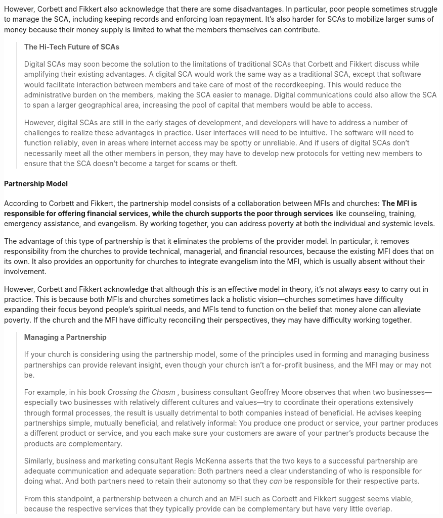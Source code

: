 However, Corbett and Fikkert also acknowledge that there are some disadvantages. In particular, poor people sometimes struggle to manage the SCA, including keeping records and enforcing loan repayment. It’s also harder for SCAs to mobilize larger sums of money because their money supply is limited to what the members themselves can contribute.

> **The Hi-Tech Future of SCAs**
> 
> Digital SCAs may soon become the solution to the limitations of traditional SCAs that Corbett and Fikkert discuss while amplifying their existing advantages. A digital SCA would work the same way as a traditional SCA, except that software would facilitate interaction between members and take care of most of the recordkeeping. This would reduce the administrative burden on the members, making the SCA easier to manage. Digital communications could also allow the SCA to span a larger geographical area, increasing the pool of capital that members would be able to access.
> 
> However, digital SCAs are still in the early stages of development, and developers will have to address a number of challenges to realize these advantages in practice. User interfaces will need to be intuitive. The software will need to function reliably, even in areas where internet access may be spotty or unreliable. And if users of digital SCAs don’t necessarily meet all the other members in person, they may have to develop new protocols for vetting new members to ensure that the SCA doesn’t become a target for scams or theft.

#### Partnership Model

According to Corbett and Fikkert, the partnership model consists of a collaboration between MFIs and churches: **The MFI is responsible for offering financial services, while the church supports the poor through services** like counseling, training, emergency assistance, and evangelism. By working together, you can address poverty at both the individual and systemic levels.

The advantage of this type of partnership is that it eliminates the problems of the provider model. In particular, it removes responsibility from the churches to provide technical, managerial, and financial resources, because the existing MFI does that on its own. It also provides an opportunity for churches to integrate evangelism into the MFI, which is usually absent without their involvement.

However, Corbett and Fikkert acknowledge that although this is an effective model in theory, it’s not always easy to carry out in practice. This is because both MFIs and churches sometimes lack a holistic vision—churches sometimes have difficulty expanding their focus beyond people’s spiritual needs, and MFIs tend to function on the belief that money alone can alleviate poverty. If the church and the MFI have difficulty reconciling their perspectives, they may have difficulty working together.

> **Managing a Partnership**
> 
> If your church is considering using the partnership model, some of the principles used in forming and managing business partnerships can provide relevant insight, even though your church isn’t a for-profit business, and the MFI may or may not be.
> 
> For example, in his book _Crossing the Chasm_ , business consultant Geoffrey Moore observes that when two businesses—especially two businesses with relatively different cultures and values—try to coordinate their operations extensively through formal processes, the result is usually detrimental to both companies instead of beneficial. He advises keeping partnerships simple, mutually beneficial, and relatively informal: You produce one product or service, your partner produces a different product or service, and you each make sure your customers are aware of your partner’s products because the products are complementary.
> 
> Similarly, business and marketing consultant Regis McKenna asserts that the two keys to a successful partnership are adequate communication and adequate separation: Both partners need a clear understanding of who is responsible for doing what. And both partners need to retain their autonomy so that they _can_ be responsible for their respective parts.
> 
> From this standpoint, a partnership between a church and an MFI such as Corbett and Fikkert suggest seems viable, because the respective services that they typically provide can be complementary but have very little overlap.
